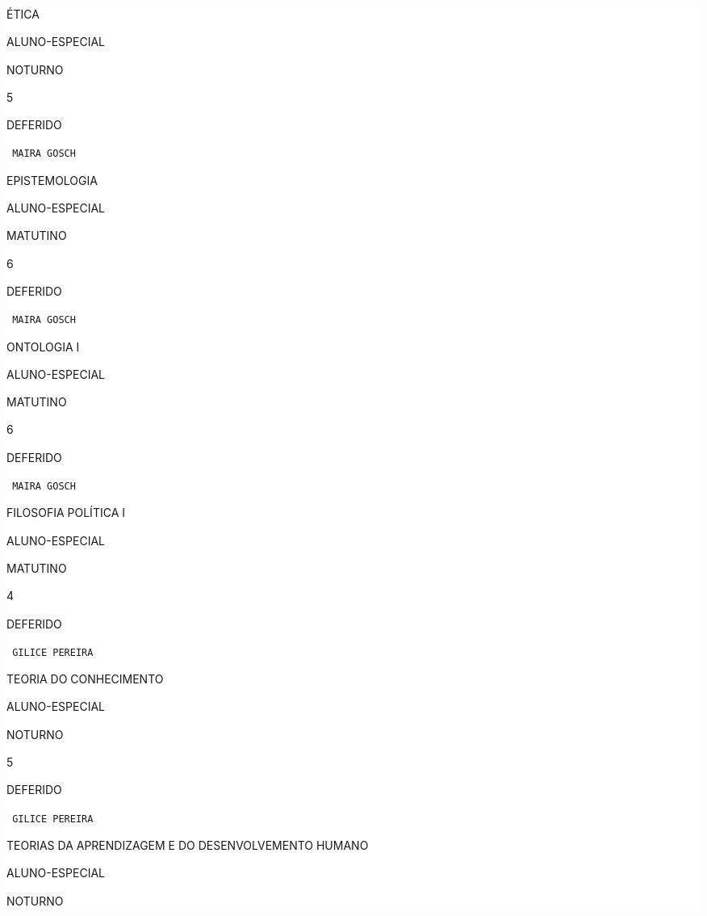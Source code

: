    ÉTICA

   ALUNO-ESPECIAL

   NOTURNO

   5

   DEFERIDO

     MAIRA GOSCH

   EPISTEMOLOGIA

   ALUNO-ESPECIAL

   MATUTINO

   6

   DEFERIDO

     MAIRA GOSCH

   ONTOLOGIA I

   ALUNO-ESPECIAL

   MATUTINO

   6

   DEFERIDO

     MAIRA GOSCH

   FILOSOFIA POLÍTICA I

   ALUNO-ESPECIAL

   MATUTINO

   4

   DEFERIDO

     GILICE PEREIRA

   TEORIA DO CONHECIMENTO

   ALUNO-ESPECIAL

   NOTURNO

   5

   DEFERIDO

     GILICE PEREIRA

   TEORIAS DA APRENDIZAGEM E DO DESENVOLVEMENTO HUMANO

   ALUNO-ESPECIAL

   NOTURNO
